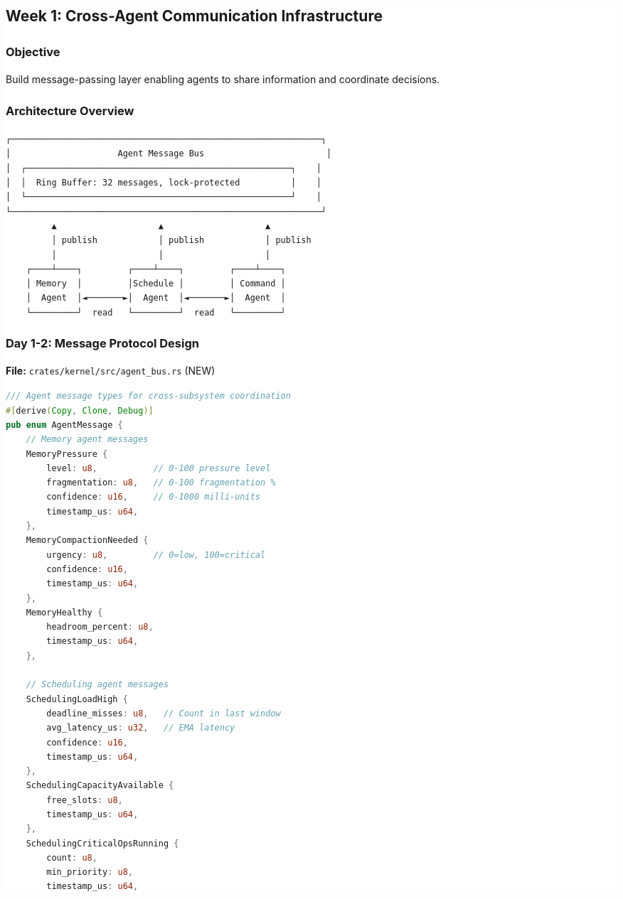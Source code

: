 
## Week 1: Cross-Agent Communication Infrastructure

### Objective
Build message-passing layer enabling agents to share information and coordinate decisions.

### Architecture Overview

```
┌─────────────────────────────────────────────────────────────┐
│                     Agent Message Bus                        │
│  ┌────────────────────────────────────────────────────┐    │
│  │  Ring Buffer: 32 messages, lock-protected          │    │
│  └────────────────────────────────────────────────────┘    │
└─────────────────────────────────────────────────────────────┘
         ▲                    ▲                    ▲
         │ publish            │ publish            │ publish
         │                    │                    │
    ┌────┴────┐         ┌────┴────┐         ┌────┴────┐
    │ Memory  │         │Schedule │         │ Command │
    │  Agent  │◄───────►│  Agent  │◄───────►│  Agent  │
    └─────────┘  read   └─────────┘  read   └─────────┘
```

### Day 1-2: Message Protocol Design

**File:** `crates/kernel/src/agent_bus.rs` (NEW)

```rust
/// Agent message types for cross-subsystem coordination
#[derive(Copy, Clone, Debug)]
pub enum AgentMessage {
    // Memory agent messages
    MemoryPressure {
        level: u8,           // 0-100 pressure level
        fragmentation: u8,   // 0-100 fragmentation %
        confidence: u16,     // 0-1000 milli-units
        timestamp_us: u64,
    },
    MemoryCompactionNeeded {
        urgency: u8,         // 0=low, 100=critical
        confidence: u16,
        timestamp_us: u64,
    },
    MemoryHealthy {
        headroom_percent: u8,
        timestamp_us: u64,
    },

    // Scheduling agent messages
    SchedulingLoadHigh {
        deadline_misses: u8,   // Count in last window
        avg_latency_us: u32,   // EMA latency
        confidence: u16,
        timestamp_us: u64,
    },
    SchedulingCapacityAvailable {
        free_slots: u8,
        timestamp_us: u64,
    },
    SchedulingCriticalOpsRunning {
        count: u8,
        min_priority: u8,
        timestamp_us: u64,
```